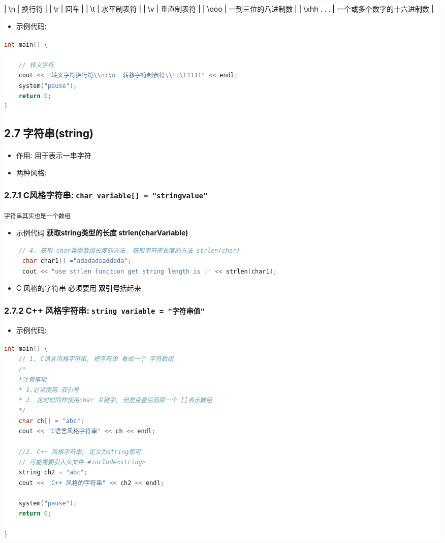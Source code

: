 | \n         | 换行符                     |
| \r         | 回车                       |
| \t         | 水平制表符                 |
| \v         | 垂直制表符                 |
| \ooo       | 一到三位的八进制数         |
| \xhh . . . | 一个或多个数字的十六进制数 |

+ 示例代码:

```c++
int main() {

	// 转义字符
	cout << "转义字符换行符\\n:\n  转移字符制表符\\t:\t1111" << endl;
	system("pause");
	return 0;
}
```

## 2.7 字符串(string)

+ 作用: 用于表示一串字符

+ 两种风格:

### 2.7.1 C风格字符串: `char variable[] = "stringvalue"`

`字符串其实也是一个数组`

+ 示例代码   **获取string类型的长度 strlen(charVariable)**

```c
	// 4. 获取 char类型数组长度的方法  获取字符串长度的方法 strlen(char)
	 char char1[] ="adadadsaddada";
	 cout << "use strlen function get string length is :" << strlen(char1);
```

+ C  风格的字符串 必须要用 **双引号**括起来

### 2.7.2 C++ 风格字符串: `string variable = "字符串值"`

+ 示例代码:

```c++
int main() {
	// 1. C语言风格字符串, 把字符串 看成一个 字符数组
	/*
	*注意事项
	* 1.必须使用 双引号
	* 2. 定时时同样使用char 关键字, 但是变量后面跟一个 []表示数组
	*/
	char ch[] = "abc";
	cout << "C语言风格字符串" << ch << endl;

	//2. C++ 风格字符串, 定义为string即可
	// 可能需要引入头文件 #include<string>
	string ch2 = "abc";
	cout << "C++ 风格的字符串" << ch2 << endl;

	system("pause");
	return 0;

}
```